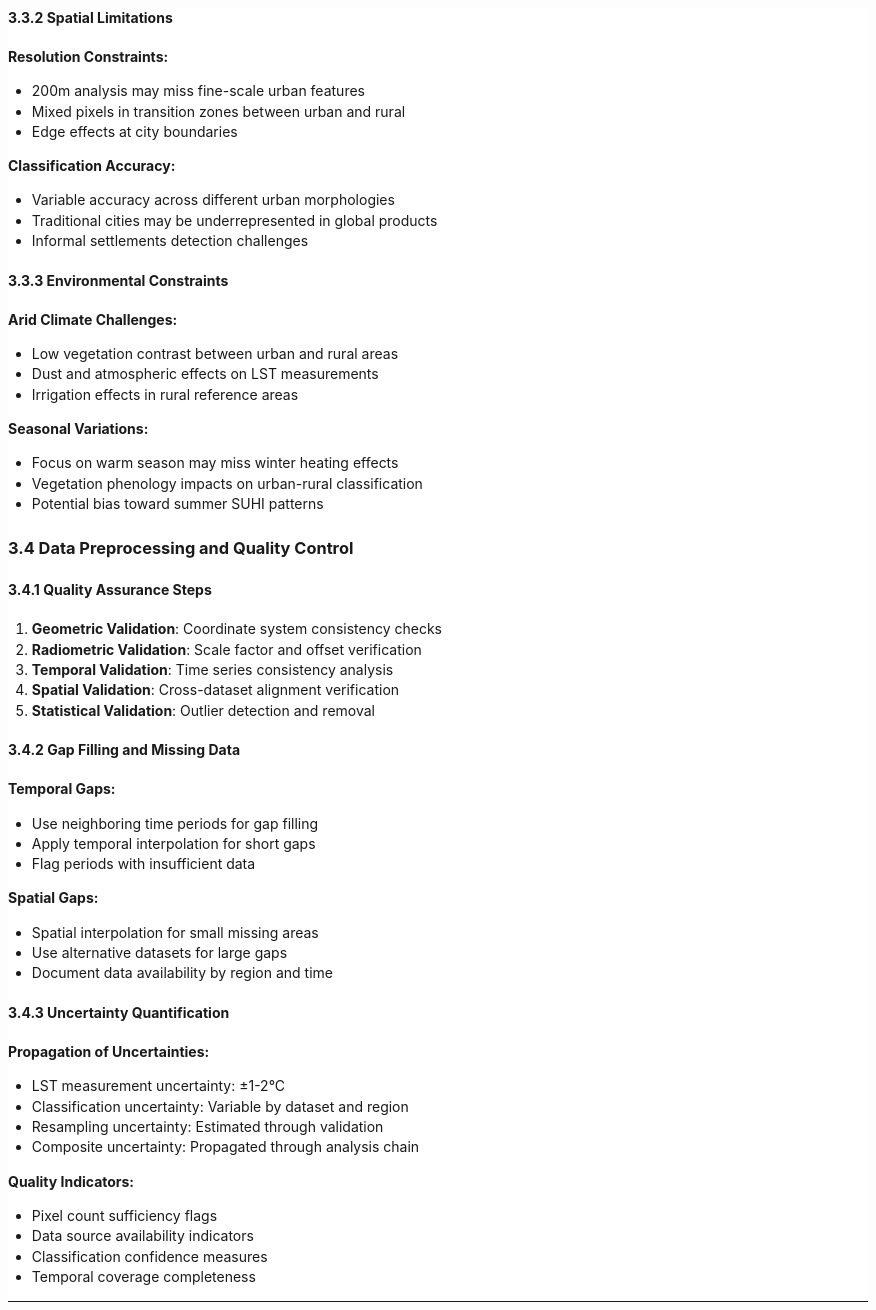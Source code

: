 #### 3.3.2 Spatial Limitations

**Resolution Constraints:**
- 200m analysis may miss fine-scale urban features
- Mixed pixels in transition zones between urban and rural
- Edge effects at city boundaries

**Classification Accuracy:**
- Variable accuracy across different urban morphologies
- Traditional cities may be underrepresented in global products
- Informal settlements detection challenges

#### 3.3.3 Environmental Constraints

**Arid Climate Challenges:**
- Low vegetation contrast between urban and rural areas
- Dust and atmospheric effects on LST measurements
- Irrigation effects in rural reference areas

**Seasonal Variations:**
- Focus on warm season may miss winter heating effects
- Vegetation phenology impacts on urban-rural classification
- Potential bias toward summer SUHI patterns

### 3.4 Data Preprocessing and Quality Control

#### 3.4.1 Quality Assurance Steps

1. **Geometric Validation**: Coordinate system consistency checks
2. **Radiometric Validation**: Scale factor and offset verification
3. **Temporal Validation**: Time series consistency analysis
4. **Spatial Validation**: Cross-dataset alignment verification
5. **Statistical Validation**: Outlier detection and removal

#### 3.4.2 Gap Filling and Missing Data

**Temporal Gaps:**
- Use neighboring time periods for gap filling
- Apply temporal interpolation for short gaps
- Flag periods with insufficient data

**Spatial Gaps:**
- Spatial interpolation for small missing areas
- Use alternative datasets for large gaps
- Document data availability by region and time

#### 3.4.3 Uncertainty Quantification

**Propagation of Uncertainties:**
- LST measurement uncertainty: ±1-2°C
- Classification uncertainty: Variable by dataset and region
- Resampling uncertainty: Estimated through validation
- Composite uncertainty: Propagated through analysis chain

**Quality Indicators:**
- Pixel count sufficiency flags
- Data source availability indicators
- Classification confidence measures
- Temporal coverage completeness

---